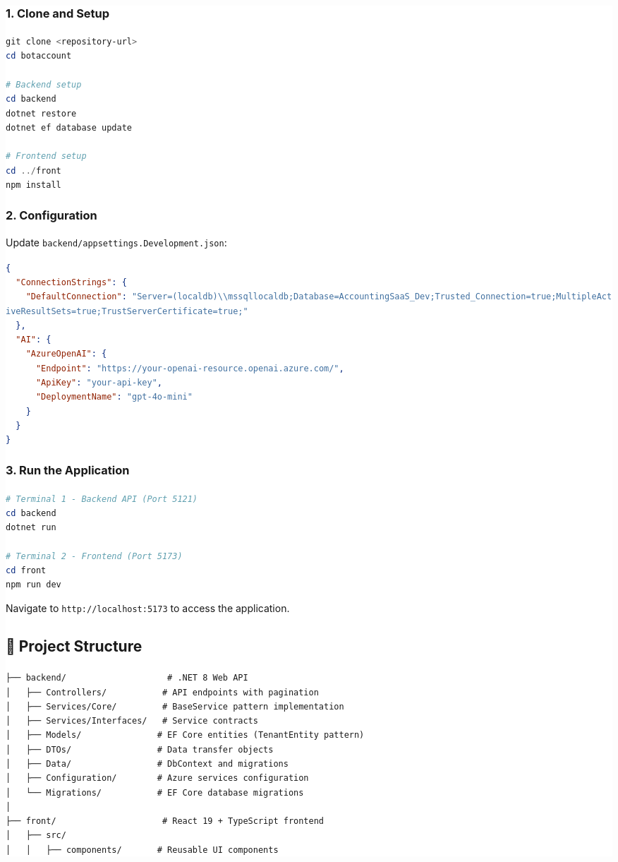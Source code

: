 ### 1. Clone and Setup

```powershell
git clone <repository-url>
cd botaccount

# Backend setup
cd backend
dotnet restore
dotnet ef database update

# Frontend setup
cd ../front
npm install
```

### 2. Configuration

Update `backend/appsettings.Development.json`:

```json
{
  "ConnectionStrings": {
    "DefaultConnection": "Server=(localdb)\\mssqllocaldb;Database=AccountingSaaS_Dev;Trusted_Connection=true;MultipleActiveResultSets=true;TrustServerCertificate=true;"
  },
  "AI": {
    "AzureOpenAI": {
      "Endpoint": "https://your-openai-resource.openai.azure.com/",
      "ApiKey": "your-api-key",
      "DeploymentName": "gpt-4o-mini"
    }
  }
}
```

### 3. Run the Application

```powershell
# Terminal 1 - Backend API (Port 5121)
cd backend
dotnet run

# Terminal 2 - Frontend (Port 5173)
cd front
npm run dev
```

Navigate to `http://localhost:5173` to access the application.

## 📁 Project Structure

```text
├── backend/                    # .NET 8 Web API
│   ├── Controllers/           # API endpoints with pagination
│   ├── Services/Core/         # BaseService pattern implementation
│   ├── Services/Interfaces/   # Service contracts
│   ├── Models/               # EF Core entities (TenantEntity pattern)
│   ├── DTOs/                 # Data transfer objects
│   ├── Data/                 # DbContext and migrations
│   ├── Configuration/        # Azure services configuration
│   └── Migrations/           # EF Core database migrations
│
├── front/                     # React 19 + TypeScript frontend
│   ├── src/
│   │   ├── components/       # Reusable UI components
```